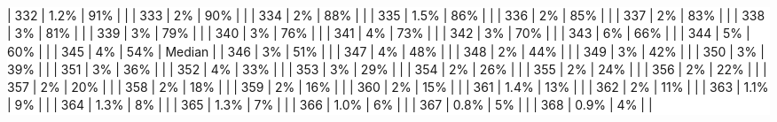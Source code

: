 | 332 | 1.2% | 91% |  |
| 333 | 2% | 90% |  |
| 334 | 2% | 88% |  |
| 335 | 1.5% | 86% |  |
| 336 | 2% | 85% |  |
| 337 | 2% | 83% |  |
| 338 | 3% | 81% |  |
| 339 | 3% | 79% |  |
| 340 | 3% | 76% |  |
| 341 | 4% | 73% |  |
| 342 | 3% | 70% |  |
| 343 | 6% | 66% |  |
| 344 | 5% | 60% |  |
| 345 | 4% | 54% | Median |
| 346 | 3% | 51% |  |
| 347 | 4% | 48% |  |
| 348 | 2% | 44% |  |
| 349 | 3% | 42% |  |
| 350 | 3% | 39% |  |
| 351 | 3% | 36% |  |
| 352 | 4% | 33% |  |
| 353 | 3% | 29% |  |
| 354 | 2% | 26% |  |
| 355 | 2% | 24% |  |
| 356 | 2% | 22% |  |
| 357 | 2% | 20% |  |
| 358 | 2% | 18% |  |
| 359 | 2% | 16% |  |
| 360 | 2% | 15% |  |
| 361 | 1.4% | 13% |  |
| 362 | 2% | 11% |  |
| 363 | 1.1% | 9% |  |
| 364 | 1.3% | 8% |  |
| 365 | 1.3% | 7% |  |
| 366 | 1.0% | 6% |  |
| 367 | 0.8% | 5% |  |
| 368 | 0.9% | 4% |  |